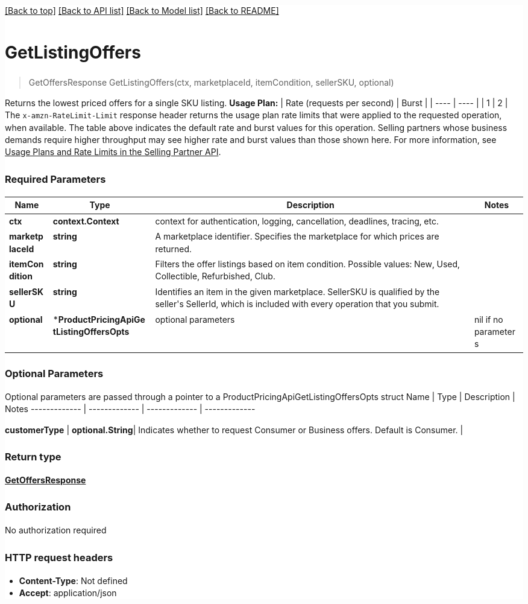 [[Back to top]](#) [[Back to API list]](../README.md#documentation-for-api-endpoints) [[Back to Model list]](../README.md#documentation-for-models) [[Back to README]](../README.md)

# **GetListingOffers**
> GetOffersResponse GetListingOffers(ctx, marketplaceId, itemCondition, sellerSKU, optional)


Returns the lowest priced offers for a single SKU listing.  **Usage Plan:**  | Rate (requests per second) | Burst | | ---- | ---- | | 1 | 2 |  The `x-amzn-RateLimit-Limit` response header returns the usage plan rate limits that were applied to the requested operation, when available. The table above indicates the default rate and burst values for this operation. Selling partners whose business demands require higher throughput may see higher rate and burst values than those shown here. For more information, see [Usage Plans and Rate Limits in the Selling Partner API](doc:usage-plans-and-rate-limits-in-the-sp-api).

### Required Parameters

Name | Type | Description  | Notes
------------- | ------------- | ------------- | -------------
 **ctx** | **context.Context** | context for authentication, logging, cancellation, deadlines, tracing, etc.
  **marketplaceId** | **string**| A marketplace identifier. Specifies the marketplace for which prices are returned. | 
  **itemCondition** | **string**| Filters the offer listings based on item condition. Possible values: New, Used, Collectible, Refurbished, Club. | 
  **sellerSKU** | **string**| Identifies an item in the given marketplace. SellerSKU is qualified by the seller&#x27;s SellerId, which is included with every operation that you submit. | 
 **optional** | ***ProductPricingApiGetListingOffersOpts** | optional parameters | nil if no parameters

### Optional Parameters
Optional parameters are passed through a pointer to a ProductPricingApiGetListingOffersOpts struct
Name | Type | Description  | Notes
------------- | ------------- | ------------- | -------------



 **customerType** | **optional.String**| Indicates whether to request Consumer or Business offers. Default is Consumer. | 

### Return type

[**GetOffersResponse**](GetOffersResponse.md)

### Authorization

No authorization required

### HTTP request headers

 - **Content-Type**: Not defined
 - **Accept**: application/json
